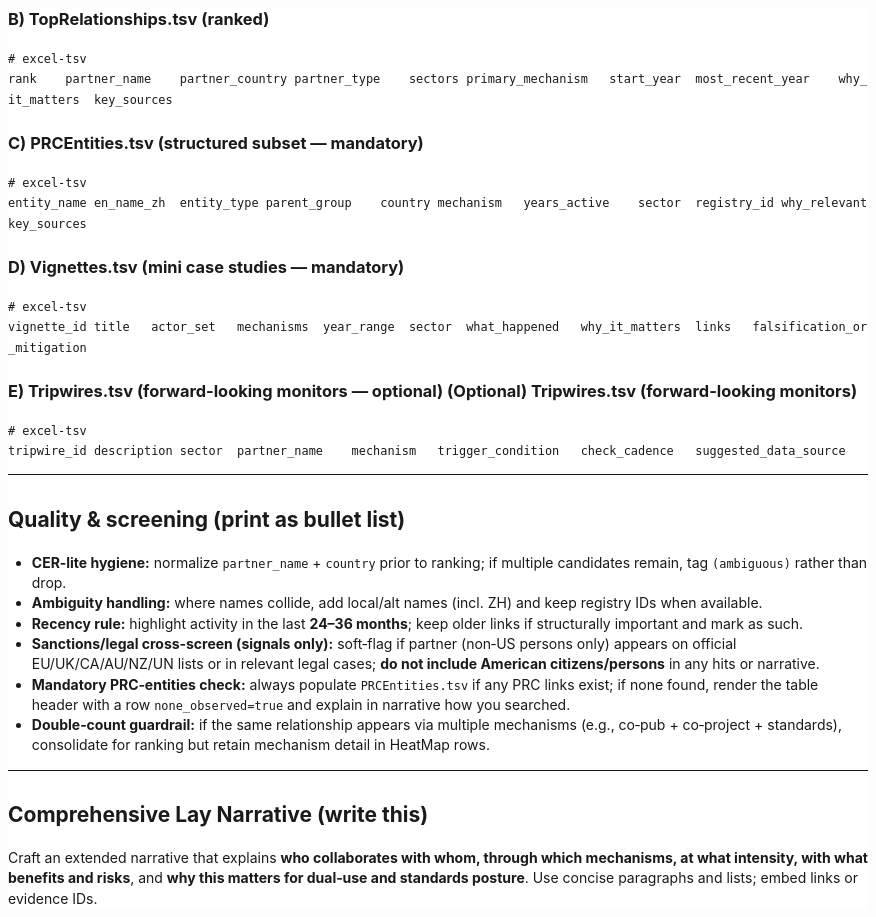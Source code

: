 ### B) TopRelationships.tsv (ranked)
```
# excel-tsv
rank	partner_name	partner_country	partner_type	sectors	primary_mechanism	start_year	most_recent_year	why_it_matters	key_sources
```

### C) PRCEntities.tsv (structured subset — **mandatory**)
```
# excel-tsv
entity_name	en_name_zh	entity_type	parent_group	country	mechanism	years_active	sector	registry_id	why_relevant	key_sources
```

### D) Vignettes.tsv (mini case studies — **mandatory**)
```
# excel-tsv
vignette_id	title	actor_set	mechanisms	year_range	sector	what_happened	why_it_matters	links	falsification_or_mitigation
```

### E) Tripwires.tsv (forward-looking monitors — optional) (Optional) Tripwires.tsv (forward-looking monitors)
```
# excel-tsv
tripwire_id	description	sector	partner_name	mechanism	trigger_condition	check_cadence	suggested_data_source
```

---

## Quality & screening (print as bullet list)
- **CER‑lite hygiene:** normalize `partner_name` + `country` prior to ranking; if multiple candidates remain, tag `(ambiguous)` rather than drop.
- **Ambiguity handling:** where names collide, add local/alt names (incl. ZH) and keep registry IDs when available.
- **Recency rule:** highlight activity in the last **24–36 months**; keep older links if structurally important and mark as such.
- **Sanctions/legal cross‑screen (signals only):** soft‑flag if partner (non‑US persons only) appears on official EU/UK/CA/AU/NZ/UN lists or in relevant legal cases; **do not include American citizens/persons** in any hits or narrative.
- **Mandatory PRC‑entities check:** always populate `PRCEntities.tsv` if any PRC links exist; if none found, render the table header with a row `none_observed=true` and explain in narrative how you searched.
- **Double‑count guardrail:** if the same relationship appears via multiple mechanisms (e.g., co‑pub + co‑project + standards), consolidate for ranking but retain mechanism detail in HeatMap rows.

---

## Comprehensive Lay Narrative (write this)
Craft an extended narrative that explains **who collaborates with whom, through which mechanisms, at what intensity, with what benefits and risks**, and **why this matters for dual‑use and standards posture**. Use concise paragraphs and lists; embed links or evidence IDs.
